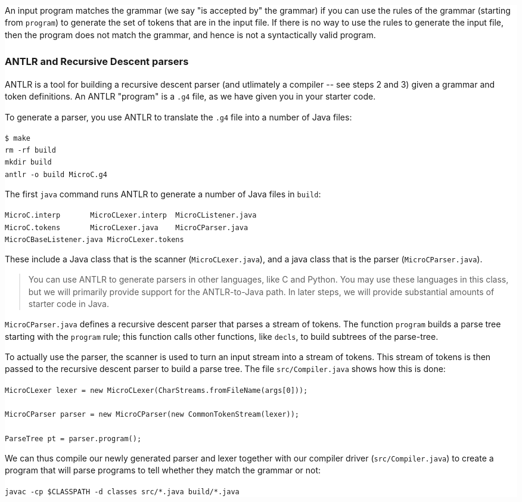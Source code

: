 An input program matches the grammar (we say "is accepted by" the grammar) if you can use the rules of the grammar (starting from `program`) to generate the set of tokens that are in the input file. If there is no way to use the rules to generate the input file, then the program does not match the grammar, and hence is not a syntactically valid program.

### ANTLR and Recursive Descent parsers

ANTLR is a tool for building a recursive descent parser (and utlimately a compiler -- see steps 2 and 3) given a grammar and token definitions. An ANTLR "program" is a `.g4` file, as we have given you in your starter code.

To generate a parser, you use ANTLR to translate the `.g4` file into a number of Java files:

```
$ make
rm -rf build
mkdir build
antlr -o build MicroC.g4
```

The first `java` command runs ANTLR to generate a number of Java files in `build`:

```
MicroC.interp		MicroCLexer.interp	MicroCListener.java
MicroC.tokens		MicroCLexer.java	MicroCParser.java
MicroCBaseListener.java	MicroCLexer.tokens
```

These include a Java class that is the scanner (`MicroCLexer.java`), and a java class that is the parser (`MicroCParser.java`).

> You can use ANTLR to generate parsers in other languages, like C and Python. 
> You may use these languages in this class, but we will primarily provide 
> support for the ANTLR-to-Java path. In later steps, we will provide 
> substantial amounts of starter code in Java.

`MicroCParser.java` defines a recursive descent parser that parses a stream of tokens. The function `program` builds a parse tree starting with the `program` rule; this function calls other functions, like `decls`, to build subtrees of the parse-tree.

To actually use the parser, the scanner is used to turn an input stream into a stream of tokens. This stream of tokens is then passed to the recursive descent parser to build a parse tree. The file `src/Compiler.java` shows how this is done:

```
MicroCLexer lexer = new MicroCLexer(CharStreams.fromFileName(args[0]));

MicroCParser parser = new MicroCParser(new CommonTokenStream(lexer));

ParseTree pt = parser.program();
```

We can thus compile our newly generated parser and lexer together with our compiler driver (`src/Compiler.java`) to create a program that will parse programs to tell whether they match the grammar or not:

`javac -cp $CLASSPATH -d classes src/*.java build/*.java`
